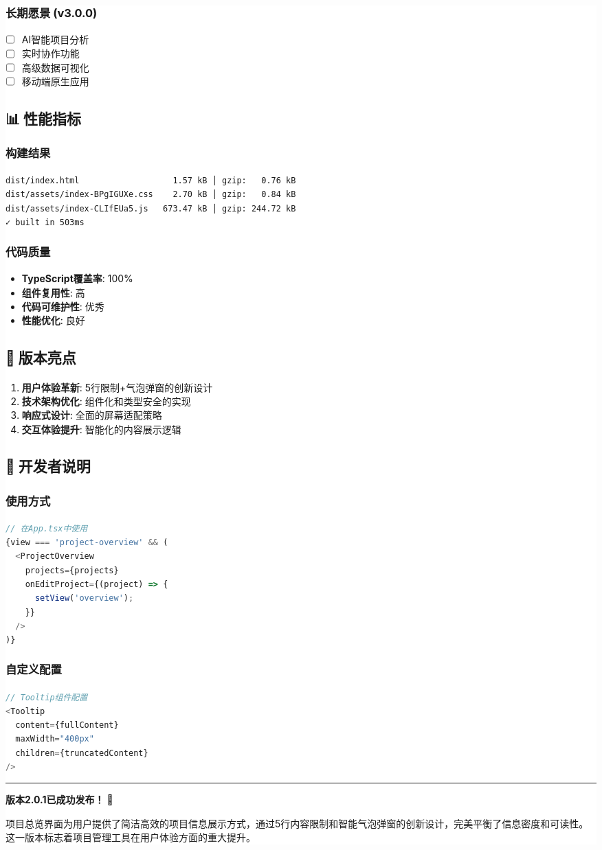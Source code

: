 ### 长期愿景 (v3.0.0)
- [ ] AI智能项目分析
- [ ] 实时协作功能
- [ ] 高级数据可视化
- [ ] 移动端原生应用

## 📊 性能指标

### 构建结果
```
dist/index.html                   1.57 kB │ gzip:   0.76 kB
dist/assets/index-BPgIGUXe.css    2.70 kB │ gzip:   0.84 kB
dist/assets/index-CLIfEUa5.js   673.47 kB │ gzip: 244.72 kB
✓ built in 503ms
```

### 代码质量
- **TypeScript覆盖率**: 100%
- **组件复用性**: 高
- **代码可维护性**: 优秀
- **性能优化**: 良好

## 🎉 版本亮点

1. **用户体验革新**: 5行限制+气泡弹窗的创新设计
2. **技术架构优化**: 组件化和类型安全的实现
3. **响应式设计**: 全面的屏幕适配策略
4. **交互体验提升**: 智能化的内容展示逻辑

## 📝 开发者说明

### 使用方式
```typescript
// 在App.tsx中使用
{view === 'project-overview' && (
  <ProjectOverview 
    projects={projects}
    onEditProject={(project) => {
      setView('overview');
    }}
  />
)}
```

### 自定义配置
```typescript
// Tooltip组件配置
<Tooltip 
  content={fullContent} 
  maxWidth="400px"
  children={truncatedContent}
/>
```

---

**版本2.0.1已成功发布！** 🚀

项目总览界面为用户提供了简洁高效的项目信息展示方式，通过5行内容限制和智能气泡弹窗的创新设计，完美平衡了信息密度和可读性。这一版本标志着项目管理工具在用户体验方面的重大提升。